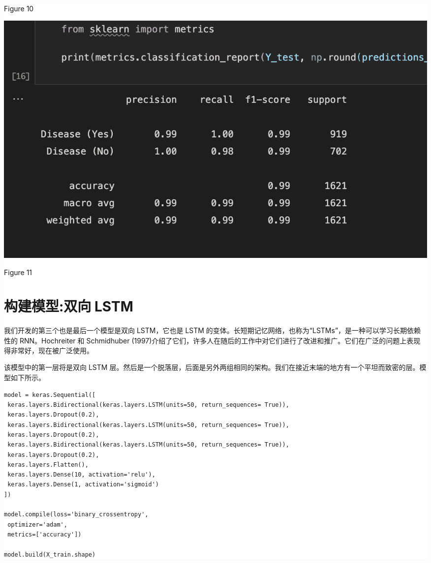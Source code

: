 Figure 10

![](img/0e6a8ab36124b13f30716f722d21be6a.png)

Figure 11

# 构建模型:双向 LSTM

我们开发的第三个也是最后一个模型是双向 LSTM，它也是 LSTM 的变体。长短期记忆网络，也称为“LSTMs”，是一种可以学习长期依赖性的 RNN。Hochreiter 和 Schmidhuber (1997)介绍了它们，许多人在随后的工作中对它们进行了改进和推广。它们在广泛的问题上表现得非常好，现在被广泛使用。

该模型中的第一层将是双向 LSTM 层。然后是一个脱落层，后面是另外两组相同的架构。我们在接近末端的地方有一个平坦而致密的层。模型如下所示。

```
model = keras.Sequential([
 keras.layers.Bidirectional(keras.layers.LSTM(units=50, return_sequences= True)),
 keras.layers.Dropout(0.2),
 keras.layers.Bidirectional(keras.layers.LSTM(units=50, return_sequences= True)),
 keras.layers.Dropout(0.2),
 keras.layers.Bidirectional(keras.layers.LSTM(units=50, return_sequences= True)),
 keras.layers.Dropout(0.2),
 keras.layers.Flatten(),
 keras.layers.Dense(10, activation='relu'),
 keras.layers.Dense(1, activation='sigmoid')
])

model.compile(loss='binary_crossentropy',
 optimizer='adam',
 metrics=['accuracy'])

model.build(X_train.shape)
```
